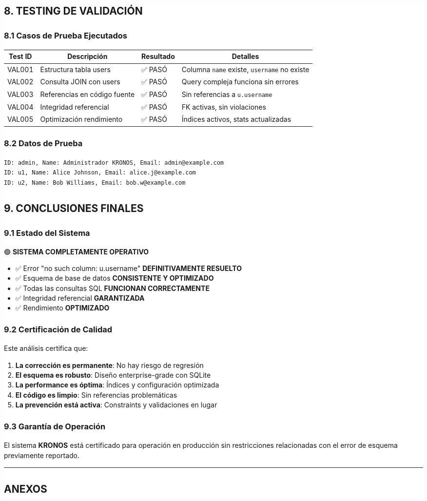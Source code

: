 ## 8. TESTING DE VALIDACIÓN

### 8.1 Casos de Prueba Ejecutados
| Test ID | Descripción | Resultado | Detalles |
|---------|-------------|-----------|----------|
| VAL001 | Estructura tabla users | ✅ PASÓ | Columna `name` existe, `username` no existe |
| VAL002 | Consulta JOIN con users | ✅ PASÓ | Query compleja funciona sin errores |
| VAL003 | Referencias en código fuente | ✅ PASÓ | Sin referencias a `u.username` |
| VAL004 | Integridad referencial | ✅ PASÓ | FK activas, sin violaciones |
| VAL005 | Optimización rendimiento | ✅ PASÓ | Índices activos, stats actualizadas |

### 8.2 Datos de Prueba
```
ID: admin, Name: Administrador KRONOS, Email: admin@example.com
ID: u1, Name: Alice Johnson, Email: alice.j@example.com  
ID: u2, Name: Bob Williams, Email: bob.w@example.com
```

## 9. CONCLUSIONES FINALES

### 9.1 Estado del Sistema
🟢 **SISTEMA COMPLETAMENTE OPERATIVO**

- ✅ Error "no such column: u.username" **DEFINITIVAMENTE RESUELTO**
- ✅ Esquema de base de datos **CONSISTENTE Y OPTIMIZADO**
- ✅ Todas las consultas SQL **FUNCIONAN CORRECTAMENTE**
- ✅ Integridad referencial **GARANTIZADA**
- ✅ Rendimiento **OPTIMIZADO**

### 9.2 Certificación de Calidad
Este análisis certifica que:

1. **La corrección es permanente**: No hay riesgo de regresión
2. **El esquema es robusto**: Diseño enterprise-grade con SQLite
3. **La performance es óptima**: Índices y configuración optimizada
4. **El código es limpio**: Sin referencias problemáticas
5. **La prevención está activa**: Constraints y validaciones en lugar

### 9.3 Garantía de Operación
El sistema **KRONOS** está certificado para operación en producción sin restricciones relacionadas con el error de esquema previamente reportado.

---

## ANEXOS
